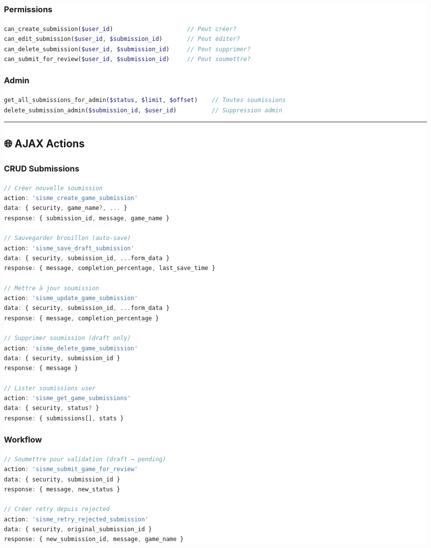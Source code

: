 ### **Permissions**
```php
can_create_submission($user_id)                     // Peut créer?
can_edit_submission($user_id, $submission_id)       // Peut éditer?
can_delete_submission($user_id, $submission_id)     // Peut supprimer?
can_submit_for_review($user_id, $submission_id)     // Peut soumettre?
```

### **Admin**
```php
get_all_submissions_for_admin($status, $limit, $offset)    // Toutes soumissions
delete_submission_admin($submission_id, $user_id)          // Suppression admin
```

---

## 🌐 **AJAX Actions**

### **CRUD Submissions**
```javascript
// Créer nouvelle soumission
action: 'sisme_create_game_submission'
data: { security, game_name?, ... }
response: { submission_id, message, game_name }

// Sauvegarder brouillon (auto-save)
action: 'sisme_save_draft_submission'  
data: { security, submission_id, ...form_data }
response: { message, completion_percentage, last_save_time }

// Mettre à jour soumission
action: 'sisme_update_game_submission'
data: { security, submission_id, ...form_data }
response: { message, completion_percentage }

// Supprimer soumission (draft only)
action: 'sisme_delete_game_submission'
data: { security, submission_id }
response: { message }

// Lister soumissions user
action: 'sisme_get_game_submissions'
data: { security, status? }
response: { submissions[], stats }
```

### **Workflow**
```javascript
// Soumettre pour validation (draft → pending)
action: 'sisme_submit_game_for_review'
data: { security, submission_id }
response: { message, new_status }

// Créer retry depuis rejected
action: 'sisme_retry_rejected_submission'
data: { security, original_submission_id }
response: { new_submission_id, message, game_name }
```

